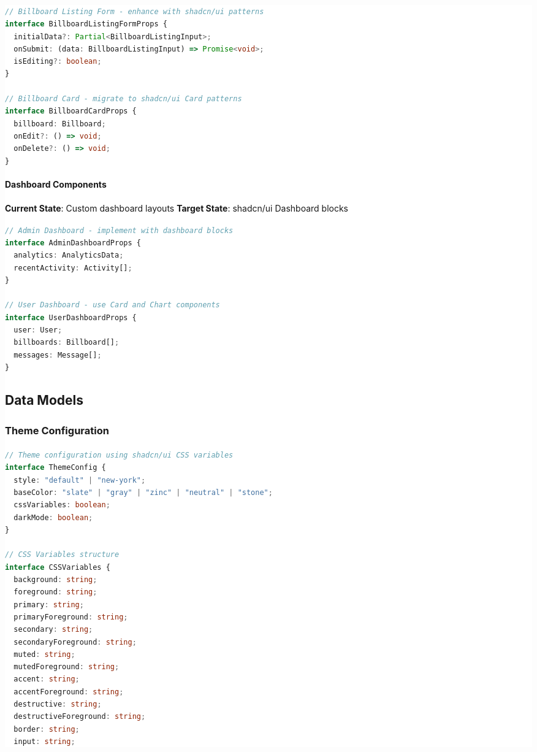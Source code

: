 ```typescript
// Billboard Listing Form - enhance with shadcn/ui patterns
interface BillboardListingFormProps {
  initialData?: Partial<BillboardListingInput>;
  onSubmit: (data: BillboardListingInput) => Promise<void>;
  isEditing?: boolean;
}

// Billboard Card - migrate to shadcn/ui Card patterns
interface BillboardCardProps {
  billboard: Billboard;
  onEdit?: () => void;
  onDelete?: () => void;
}
```

#### Dashboard Components

**Current State**: Custom dashboard layouts
**Target State**: shadcn/ui Dashboard blocks

```typescript
// Admin Dashboard - implement with dashboard blocks
interface AdminDashboardProps {
  analytics: AnalyticsData;
  recentActivity: Activity[];
}

// User Dashboard - use Card and Chart components
interface UserDashboardProps {
  user: User;
  billboards: Billboard[];
  messages: Message[];
}
```

## Data Models

### Theme Configuration

```typescript
// Theme configuration using shadcn/ui CSS variables
interface ThemeConfig {
  style: "default" | "new-york";
  baseColor: "slate" | "gray" | "zinc" | "neutral" | "stone";
  cssVariables: boolean;
  darkMode: boolean;
}

// CSS Variables structure
interface CSSVariables {
  background: string;
  foreground: string;
  primary: string;
  primaryForeground: string;
  secondary: string;
  secondaryForeground: string;
  muted: string;
  mutedForeground: string;
  accent: string;
  accentForeground: string;
  destructive: string;
  destructiveForeground: string;
  border: string;
  input: string;
```